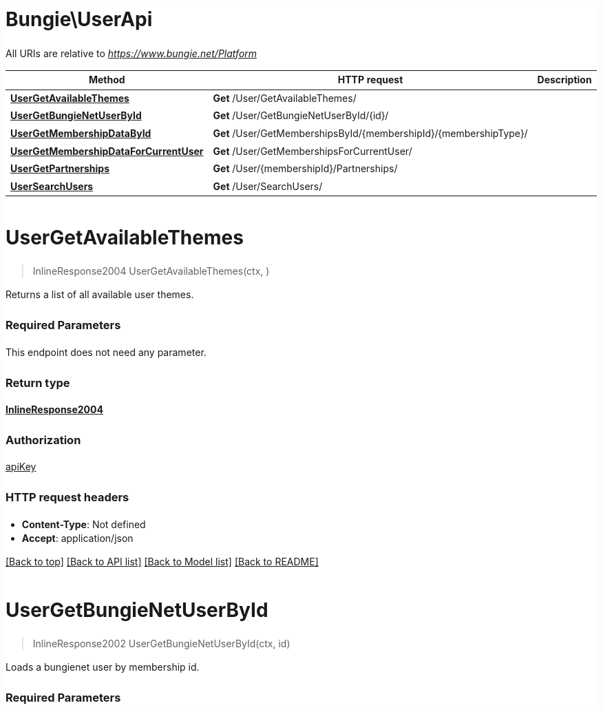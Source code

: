 # Bungie\UserApi

All URIs are relative to *https://www.bungie.net/Platform*

Method | HTTP request | Description
------------- | ------------- | -------------
[**UserGetAvailableThemes**](UserApi.md#UserGetAvailableThemes) | **Get** /User/GetAvailableThemes/ | 
[**UserGetBungieNetUserById**](UserApi.md#UserGetBungieNetUserById) | **Get** /User/GetBungieNetUserById/{id}/ | 
[**UserGetMembershipDataById**](UserApi.md#UserGetMembershipDataById) | **Get** /User/GetMembershipsById/{membershipId}/{membershipType}/ | 
[**UserGetMembershipDataForCurrentUser**](UserApi.md#UserGetMembershipDataForCurrentUser) | **Get** /User/GetMembershipsForCurrentUser/ | 
[**UserGetPartnerships**](UserApi.md#UserGetPartnerships) | **Get** /User/{membershipId}/Partnerships/ | 
[**UserSearchUsers**](UserApi.md#UserSearchUsers) | **Get** /User/SearchUsers/ | 


# **UserGetAvailableThemes**
> InlineResponse2004 UserGetAvailableThemes(ctx, )


Returns a list of all available user themes.

### Required Parameters
This endpoint does not need any parameter.

### Return type

[**InlineResponse2004**](inline_response_200_4.md)

### Authorization

[apiKey](../README.md#apiKey)

### HTTP request headers

 - **Content-Type**: Not defined
 - **Accept**: application/json

[[Back to top]](#) [[Back to API list]](../README.md#documentation-for-api-endpoints) [[Back to Model list]](../README.md#documentation-for-models) [[Back to README]](../README.md)

# **UserGetBungieNetUserById**
> InlineResponse2002 UserGetBungieNetUserById(ctx, id)


Loads a bungienet user by membership id.

### Required Parameters
